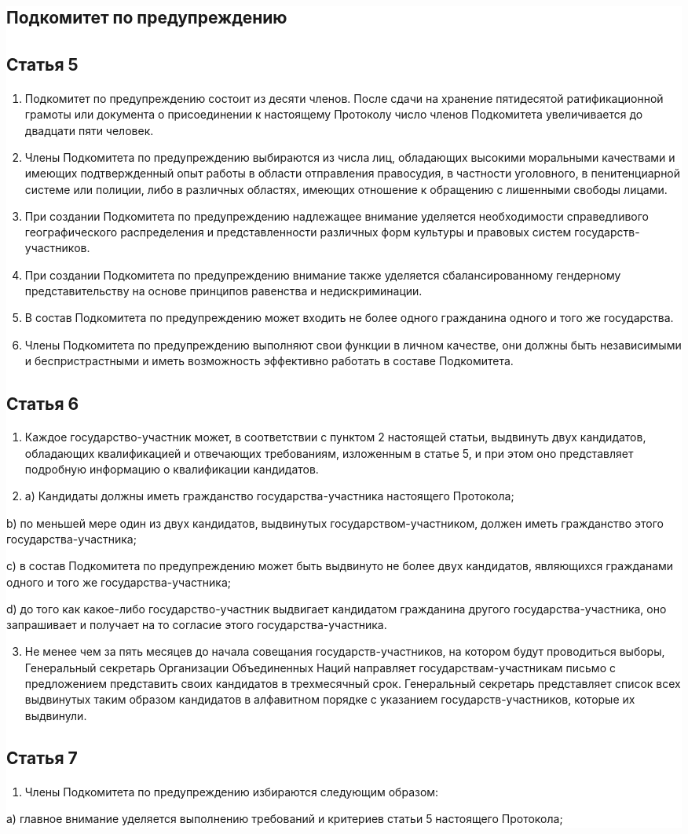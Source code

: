 ## Подкомитет по предупреждению

## Статья 5

1. Подкомитет по предупреждению состоит из десяти членов. После сдачи на хранение пятидесятой ратификационной грамоты или документа о присоединении к настоящему Протоколу число членов Подкомитета увеличивается до двадцати пяти человек.

2. Члены Подкомитета по предупреждению выбираются из числа лиц, обладающих высокими моральными качествами и имеющих подтвержденный опыт работы в области отправления правосудия, в частности уголовного, в пенитенциарной системе или полиции, либо в различных областях, имеющих отношение к обращению с лишенными свободы лицами.

3. При создании Подкомитета по предупреждению надлежащее внимание уделяется необходимости справедливого географического распределения и представленности различных форм культуры и правовых систем государств-участников.

4. При создании Подкомитета по предупреждению внимание также уделяется сбалансированному гендерному представительству на основе принципов равенства и недискриминации.

5. В состав Подкомитета по предупреждению может входить не более одного гражданина одного и того же государства.

6. Члены Подкомитета по предупреждению выполняют свои функции в личном качестве, они должны быть независимыми и беспристрастными и иметь возможность эффективно работать в составе Подкомитета.

## Статья 6

1. Каждое государство-участник может, в соответствии с пунктом 2 настоящей статьи, выдвинуть двух кандидатов, обладающих квалификацией и отвечающих требованиям, изложенным в статье 5, и при этом оно представляет подробную информацию о квалификации кандидатов.

2. а) Кандидаты должны иметь гражданство государства-участника настоящего Протокола;

b) по меньшей мере один из двух кандидатов, выдвинутых государством-участником, должен иметь гражданство этого государства-участника;

c) в состав Подкомитета по предупреждению может быть выдвинуто не более двух кандидатов, являющихся гражданами одного и того же государства-участника;

d) до того как какое-либо государство-участник выдвигает кандидатом гражданина другого государства-участника, оно запрашивает и получает на то согласие этого государства-участника.

3. Не менее чем за пять месяцев до начала совещания государств-участников, на котором будут проводиться выборы, Генеральный секретарь Организации Объединенных Наций направляет государствам-участникам письмо с предложением представить своих кандидатов в трехмесячный срок. Генеральный секретарь представляет список всех выдвинутых таким образом кандидатов в алфавитном порядке с указанием государств-участников, которые их выдвинули.

## Статья 7

1. Члены Подкомитета по предупреждению избираются следующим образом:

a) главное внимание уделяется выполнению требований и критериев статьи 5 настоящего Протокола;
